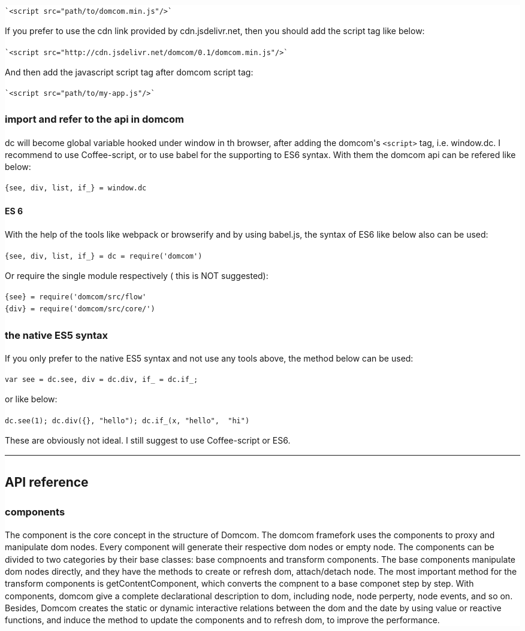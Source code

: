     `<script src="path/to/domcom.min.js"/>`

  If you prefer to use the cdn link provided by cdn.jsdelivr.net, then you should add the script tag like below:

    `<script src="http://cdn.jsdelivr.net/domcom/0.1/domcom.min.js"/>`

  And then add the javascript script tag after domcom script tag:

    `<script src="path/to/my-app.js"/>`

### import and refer to the api in domcom

dc will become global variable hooked under window in th browser, after adding the domcom's `<script>` tag, i.e. window.dc. I recommend to use Coffee-script, or to use babel for the supporting to ES6 syntax. With them the domcom api can be refered like below:

	{see, div, list, if_} = window.dc

#### ES 6

With the help of the tools like webpack or browserify and by using babel.js, the syntax of ES6 like below also can be used:

    {see, div, list, if_} = dc = require('domcom')

Or require the single module respectively ( this is NOT suggested):

    {see} = require('domcom/src/flow'
    {div} = require('domcom/src/core/')

### the native ES5 syntax

If you only prefer to the native ES5 syntax and not use any tools above, the method below can be used:

	var see = dc.see, div = dc.div, if_ = dc.if_;

or like below:

	dc.see(1); dc.div({}, "hello"); dc.if_(x, "hello",  "hi")

These are obviously not ideal. I still suggest to use Coffee-script or ES6.

***********************************************************

## API reference

### components

The component is the core concept in the structure of Domcom. The domcom framefork uses the components to proxy and manipulate dom nodes. Every component will generate their respective dom nodes or empty node. The components can be divided to two categories by their base classes: base compnoents and transform components. The base components manipulate dom nodes directly, and they have the methods to create or refresh dom, attach/detach node. The most important method for the transform components is getContentComponent, which converts the compnent to a base componet step by step. With components, domcom give a complete declarational description to dom, including node, node perperty, node events, and so on. Besides, Domcom creates the static or dynamic interactive relations between the dom and the date by using value or reactive functions, and induce the method to update the components and to refresh dom, to improve the performance.
